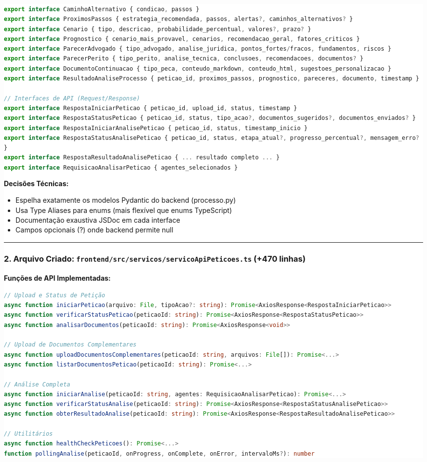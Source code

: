 ```typescript
export interface CaminhoAlternativo { condicao, passos }
export interface ProximosPassos { estrategia_recomendada, passos, alertas?, caminhos_alternativos? }
export interface Cenario { tipo, descricao, probabilidade_percentual, valores?, prazo? }
export interface Prognostico { cenario_mais_provavel, cenarios, recomendacao_geral, fatores_criticos }
export interface ParecerAdvogado { tipo_advogado, analise_juridica, pontos_fortes/fracos, fundamentos, riscos }
export interface ParecerPerito { tipo_perito, analise_tecnica, conclusoes, recomendacoes, documentos? }
export interface DocumentoContinuacao { tipo_peca, conteudo_markdown, conteudo_html, sugestoes_personalizacao }
export interface ResultadoAnaliseProcesso { peticao_id, proximos_passos, prognostico, pareceres, documento, timestamp }

// Interfaces de API (Request/Response)
export interface RespostaIniciarPeticao { peticao_id, upload_id, status, timestamp }
export interface RespostaStatusPeticao { peticao_id, status, tipo_acao?, documentos_sugeridos?, documentos_enviados? }
export interface RespostaIniciarAnalisePeticao { peticao_id, status, timestamp_inicio }
export interface RespostaStatusAnalisePeticao { peticao_id, status, etapa_atual?, progresso_percentual?, mensagem_erro? }
export interface RespostaResultadoAnalisePeticao { ... resultado completo ... }
export interface RequisicaoAnalisarPeticao { agentes_selecionados }
```

**Decisões Técnicas:**
- Espelha exatamente os modelos Pydantic do backend (processo.py)
- Usa Type Aliases para enums (mais flexível que enums TypeScript)
- Documentação exaustiva JSDoc em cada interface
- Campos opcionais (?) onde backend permite null

---

### 2. Arquivo Criado: `frontend/src/servicos/servicoApiPeticoes.ts` (+470 linhas)

**Funções de API Implementadas:**

```typescript
// Upload e Status de Petição
async function iniciarPeticao(arquivo: File, tipoAcao?: string): Promise<AxiosResponse<RespostaIniciarPeticao>>
async function verificarStatusPeticao(peticaoId: string): Promise<AxiosResponse<RespostaStatusPeticao>>
async function analisarDocumentos(peticaoId: string): Promise<AxiosResponse<void>>

// Upload de Documentos Complementares
async function uploadDocumentosComplementares(peticaoId: string, arquivos: File[]): Promise<...>
async function listarDocumentosPeticao(peticaoId: string): Promise<...>

// Análise Completa
async function iniciarAnalise(peticaoId: string, agentes: RequisicaoAnalisarPeticao): Promise<...>
async function verificarStatusAnalise(peticaoId: string): Promise<AxiosResponse<RespostaStatusAnalisePeticao>>
async function obterResultadoAnalise(peticaoId: string): Promise<AxiosResponse<RespostaResultadoAnalisePeticao>>

// Utilitários
async function healthCheckPeticoes(): Promise<...>
function pollingAnalise(peticaoId, onProgress, onComplete, onError, intervaloMs?): number
```
